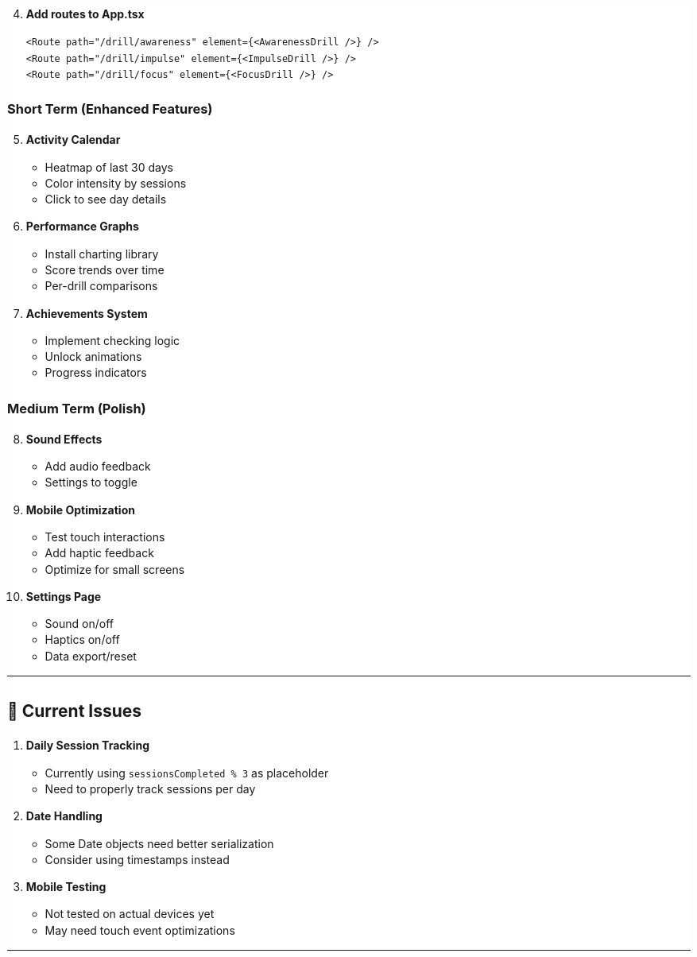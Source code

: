 4. **Add routes to App.tsx**
   ```tsx
   <Route path="/drill/awareness" element={<AwarenessDrill />} />
   <Route path="/drill/impulse" element={<ImpulseDrill />} />
   <Route path="/drill/focus" element={<FocusDrill />} />
   ```

### Short Term (Enhanced Features)
5. **Activity Calendar**
   - Heatmap of last 30 days
   - Color intensity by sessions
   - Click to see day details

6. **Performance Graphs**
   - Install charting library
   - Score trends over time
   - Per-drill comparisons

7. **Achievements System**
   - Implement checking logic
   - Unlock animations
   - Progress indicators

### Medium Term (Polish)
8. **Sound Effects**
   - Add audio feedback
   - Settings to toggle

9. **Mobile Optimization**
   - Test touch interactions
   - Add haptic feedback
   - Optimize for small screens

10. **Settings Page**
    - Sound on/off
    - Haptics on/off
    - Data export/reset

---

## 🐛 Current Issues

1. **Daily Session Tracking**
   - Currently using `sessionsCompleted % 3` as placeholder
   - Need to properly track sessions per day

2. **Date Handling**
   - Some Date objects need better serialization
   - Consider using timestamps instead

3. **Mobile Testing**
   - Not tested on actual devices yet
   - May need touch event optimizations

---